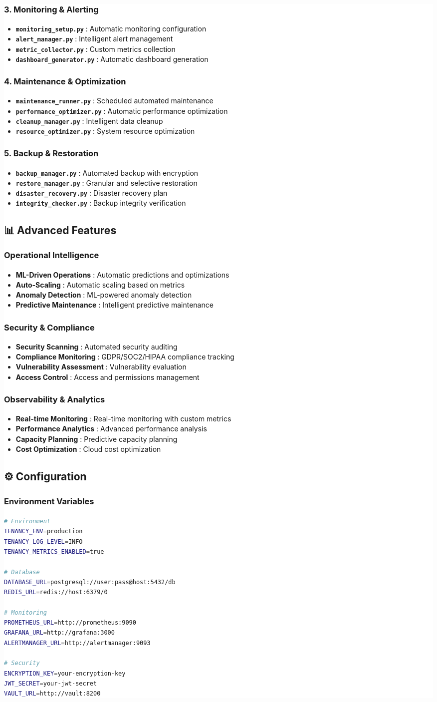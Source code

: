 ### 3. Monitoring & Alerting
- **`monitoring_setup.py`** : Automatic monitoring configuration
- **`alert_manager.py`** : Intelligent alert management
- **`metric_collector.py`** : Custom metrics collection
- **`dashboard_generator.py`** : Automatic dashboard generation

### 4. Maintenance & Optimization
- **`maintenance_runner.py`** : Scheduled automated maintenance
- **`performance_optimizer.py`** : Automatic performance optimization
- **`cleanup_manager.py`** : Intelligent data cleanup
- **`resource_optimizer.py`** : System resource optimization

### 5. Backup & Restoration
- **`backup_manager.py`** : Automated backup with encryption
- **`restore_manager.py`** : Granular and selective restoration
- **`disaster_recovery.py`** : Disaster recovery plan
- **`integrity_checker.py`** : Backup integrity verification

## 📊 Advanced Features

### Operational Intelligence
- **ML-Driven Operations** : Automatic predictions and optimizations
- **Auto-Scaling** : Automatic scaling based on metrics
- **Anomaly Detection** : ML-powered anomaly detection
- **Predictive Maintenance** : Intelligent predictive maintenance

### Security & Compliance
- **Security Scanning** : Automated security auditing
- **Compliance Monitoring** : GDPR/SOC2/HIPAA compliance tracking
- **Vulnerability Assessment** : Vulnerability evaluation
- **Access Control** : Access and permissions management

### Observability & Analytics
- **Real-time Monitoring** : Real-time monitoring with custom metrics
- **Performance Analytics** : Advanced performance analysis
- **Capacity Planning** : Predictive capacity planning
- **Cost Optimization** : Cloud cost optimization

## ⚙️ Configuration

### Environment Variables
```bash
# Environment
TENANCY_ENV=production
TENANCY_LOG_LEVEL=INFO
TENANCY_METRICS_ENABLED=true

# Database
DATABASE_URL=postgresql://user:pass@host:5432/db
REDIS_URL=redis://host:6379/0

# Monitoring
PROMETHEUS_URL=http://prometheus:9090
GRAFANA_URL=http://grafana:3000
ALERTMANAGER_URL=http://alertmanager:9093

# Security
ENCRYPTION_KEY=your-encryption-key
JWT_SECRET=your-jwt-secret
VAULT_URL=http://vault:8200
```
